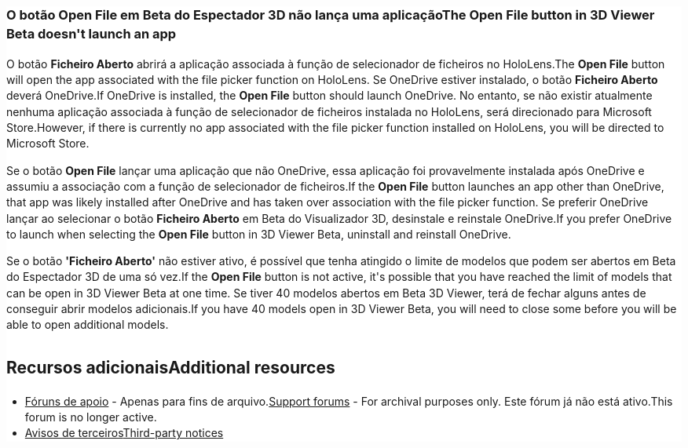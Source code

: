 ### <a name="the-open-file-button-in-3d-viewer-beta-doesnt-launch-an-app"></a><span data-ttu-id="f6b47-242">O botão Open File em Beta do Espectador 3D não lança uma aplicação</span><span class="sxs-lookup"><span data-stu-id="f6b47-242">The Open File button in 3D Viewer Beta doesn't launch an app</span></span>

<span data-ttu-id="f6b47-243">O botão **Ficheiro Aberto** abrirá a aplicação associada à função de selecionador de ficheiros no HoloLens.</span><span class="sxs-lookup"><span data-stu-id="f6b47-243">The **Open File** button will open the app associated with the file picker function on HoloLens.</span></span> <span data-ttu-id="f6b47-244">Se OneDrive estiver instalado, o botão **Ficheiro Aberto** deverá OneDrive.</span><span class="sxs-lookup"><span data-stu-id="f6b47-244">If OneDrive is installed, the **Open File** button should launch OneDrive.</span></span> <span data-ttu-id="f6b47-245">No entanto, se não existir atualmente nenhuma aplicação associada à função de selecionador de ficheiros instalada no HoloLens, será direcionado para Microsoft Store.</span><span class="sxs-lookup"><span data-stu-id="f6b47-245">However, if there is currently no app associated with the file picker function installed on HoloLens, you will be directed to Microsoft Store.</span></span>

<span data-ttu-id="f6b47-246">Se o botão **Open File** lançar uma aplicação que não OneDrive, essa aplicação foi provavelmente instalada após OneDrive e assumiu a associação com a função de selecionador de ficheiros.</span><span class="sxs-lookup"><span data-stu-id="f6b47-246">If the **Open File** button launches an app other than OneDrive, that app was likely installed after OneDrive and has taken over association with the file picker function.</span></span> <span data-ttu-id="f6b47-247">Se preferir OneDrive lançar ao selecionar o botão **Ficheiro Aberto** em Beta do Visualizador 3D, desinstale e reinstale OneDrive.</span><span class="sxs-lookup"><span data-stu-id="f6b47-247">If you prefer OneDrive to launch when selecting the **Open File** button in 3D Viewer Beta, uninstall and reinstall OneDrive.</span></span>

<span data-ttu-id="f6b47-248">Se o botão **'Ficheiro Aberto'** não estiver ativo, é possível que tenha atingido o limite de modelos que podem ser abertos em Beta do Espectador 3D de uma só vez.</span><span class="sxs-lookup"><span data-stu-id="f6b47-248">If the **Open File** button is not active, it's possible that you have reached the limit of models that can be open in 3D Viewer Beta at one time.</span></span> <span data-ttu-id="f6b47-249">Se tiver 40 modelos abertos em Beta 3D Viewer, terá de fechar alguns antes de conseguir abrir modelos adicionais.</span><span class="sxs-lookup"><span data-stu-id="f6b47-249">If you have 40 models open in 3D Viewer Beta, you will need to close some before you will be able to open additional models.</span></span>

## <a name="additional-resources"></a><span data-ttu-id="f6b47-250">Recursos adicionais</span><span class="sxs-lookup"><span data-stu-id="f6b47-250">Additional resources</span></span>

- <span data-ttu-id="f6b47-251">[Fóruns de apoio](http://forums.hololens.com/categories/3d-viewer-beta) - Apenas para fins de arquivo.</span><span class="sxs-lookup"><span data-stu-id="f6b47-251">[Support forums](http://forums.hololens.com/categories/3d-viewer-beta) - For archival purposes only.</span></span> <span data-ttu-id="f6b47-252">Este fórum já não está ativo.</span><span class="sxs-lookup"><span data-stu-id="f6b47-252">This forum is no longer active.</span></span>
- [<span data-ttu-id="f6b47-253">Avisos de terceiros</span><span class="sxs-lookup"><span data-stu-id="f6b47-253">Third-party notices</span></span>](https://www.microsoft.com/{lang-locale}/legal/products)
